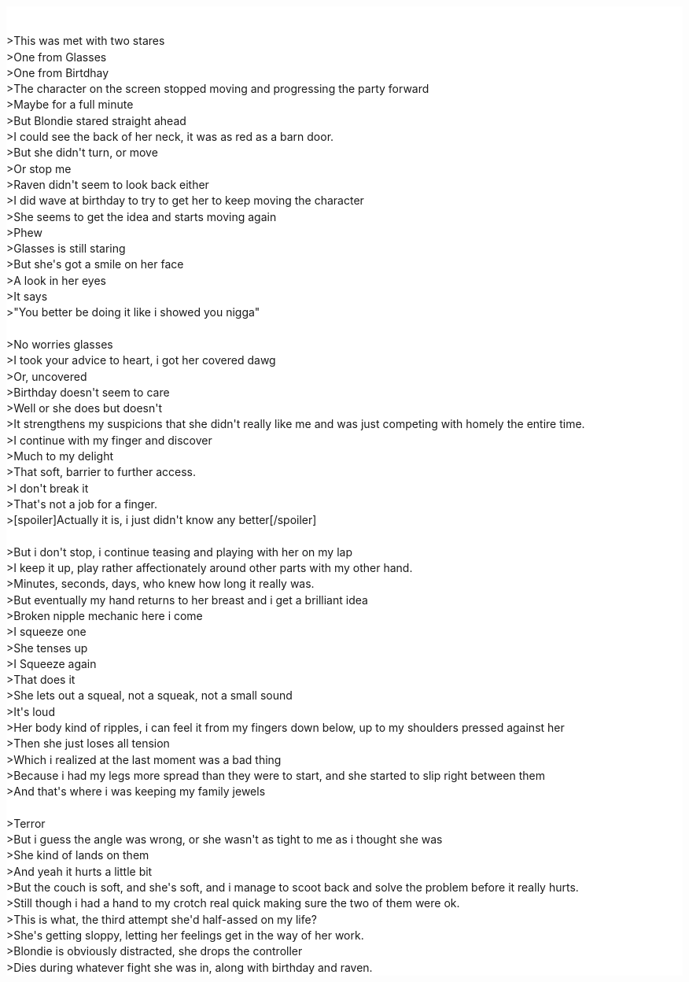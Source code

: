 <br />
<p>&gt;This was met with two stares<br />
&gt;One from Glasses<br />
&gt;One from Birtdhay<br />
&gt;The character on the screen stopped moving and progressing the party forward<br />
&gt;Maybe for a full minute<br />
&gt;But Blondie stared straight ahead<br />
&gt;I could see the back of her neck, it was as red as a barn door.<br />
&gt;But she didn't turn, or move<br />
&gt;Or stop me<br />
&gt;Raven didn't seem to look back either<br />
&gt;I did wave at birthday to try to get her to keep moving the character<br />
&gt;She seems to get the idea and starts moving again<br />
&gt;Phew<br />
&gt;Glasses is still staring<br />
&gt;But she's got a smile on her face<br />
&gt;A look in her eyes<br />
&gt;It says<br />
&gt;"You better be doing it like i showed you nigga"<br />
<br />
&gt;No worries glasses<br />
&gt;I took your advice to heart, i got her covered dawg<br />
&gt;Or, uncovered<br />
&gt;Birthday doesn't seem to care<br />
&gt;Well or she does but doesn't<br />
&gt;It strengthens my suspicions that she didn't really like me and was just competing with homely the entire time.<br />
&gt;I continue with my finger and discover<br />
&gt;Much to my delight<br />
&gt;That soft, barrier to further access.<br />
&gt;I don't break it<br />
&gt;That's not a job for a finger.<br />
&gt;[spoiler]Actually it is, i just didn't know any better[/spoiler]<br />
<br />
&gt;But i don't stop, i continue teasing and playing with her on my lap<br />
&gt;I keep it up, play rather affectionately around other parts with my other hand.<br />
&gt;Minutes, seconds, days, who knew how long it really was.<br />
&gt;But eventually my hand returns to her breast and i get a brilliant idea<br />
&gt;Broken nipple mechanic here i come<br />
&gt;I squeeze one<br />
&gt;She tenses up<br />
&gt;I Squeeze again<br />
&gt;That does it<br />
&gt;She lets out a squeal, not a squeak, not a small sound<br />
&gt;It's loud<br />
&gt;Her body kind of ripples, i can feel it from my fingers down below, up to my shoulders pressed against her<br />
&gt;Then she just loses all tension<br />
&gt;Which i realized at the last moment was a bad thing<br />
&gt;Because i had my legs more spread than they were to start, and she started to slip right between them<br />
&gt;And that's where i was keeping my family jewels<br />
<br />
&gt;Terror<br />
&gt;But i guess the angle was wrong, or she wasn't as tight to me as i thought she was<br />
&gt;She kind of lands on them<br />
&gt;And yeah it hurts a little bit<br />
&gt;But the couch is soft, and she's soft, and i manage to scoot back and solve the problem before it really hurts.<br />
&gt;Still though i had a hand to my crotch real quick making sure the two of them were ok.<br />
&gt;This is what, the third attempt she'd half-assed on my life?<br />
&gt;She's getting sloppy, letting her feelings get in the way of her work.<br />
&gt;Blondie is obviously distracted, she drops the controller<br />
&gt;Dies during whatever fight she was in, along with birthday and raven.<br />